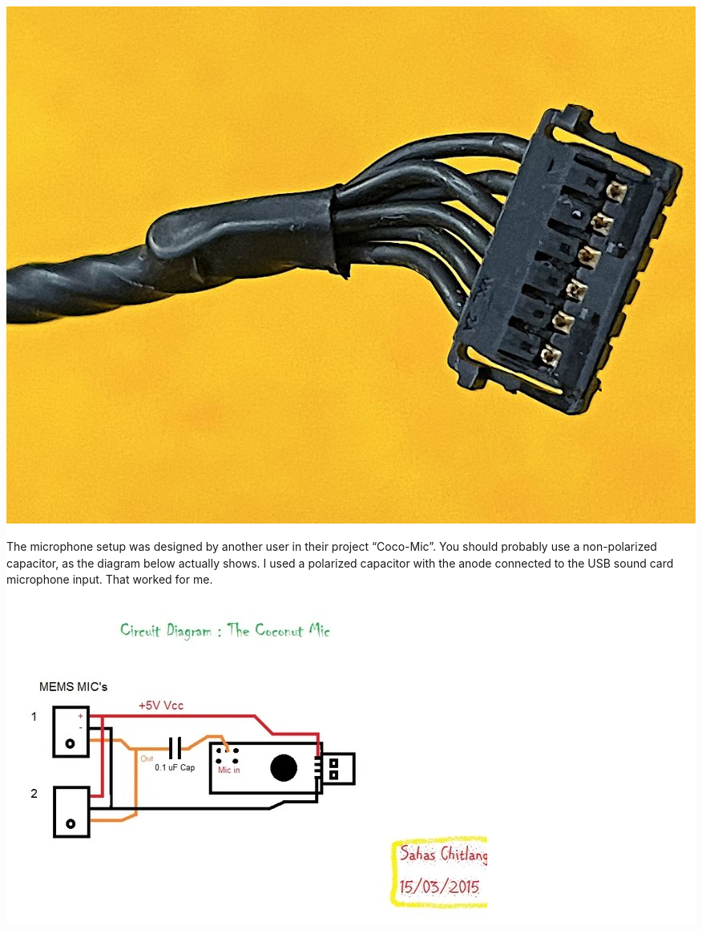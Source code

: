 ![alt_text](images/image25.png "image_tooltip")


The microphone setup was designed by another user in their project “Coco-Mic”. You should probably use a non-polarized capacitor, as the diagram below actually shows. I used a polarized capacitor with the anode connected to the USB sound card microphone input. That worked for me.


![alt_text](images/image35.jpg "image_tooltip")
